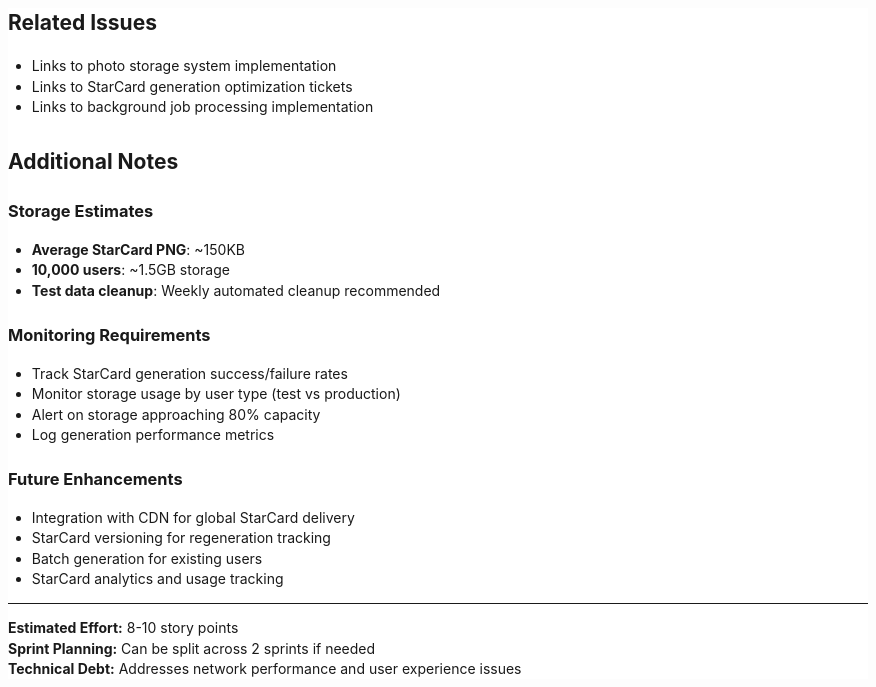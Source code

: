 ## Related Issues
- Links to photo storage system implementation
- Links to StarCard generation optimization tickets
- Links to background job processing implementation

## Additional Notes

### Storage Estimates
- **Average StarCard PNG**: ~150KB
- **10,000 users**: ~1.5GB storage
- **Test data cleanup**: Weekly automated cleanup recommended

### Monitoring Requirements
- Track StarCard generation success/failure rates
- Monitor storage usage by user type (test vs production)
- Alert on storage approaching 80% capacity
- Log generation performance metrics

### Future Enhancements
- Integration with CDN for global StarCard delivery
- StarCard versioning for regeneration tracking
- Batch generation for existing users
- StarCard analytics and usage tracking

---

**Estimated Effort:** 8-10 story points  
**Sprint Planning:** Can be split across 2 sprints if needed  
**Technical Debt:** Addresses network performance and user experience issues